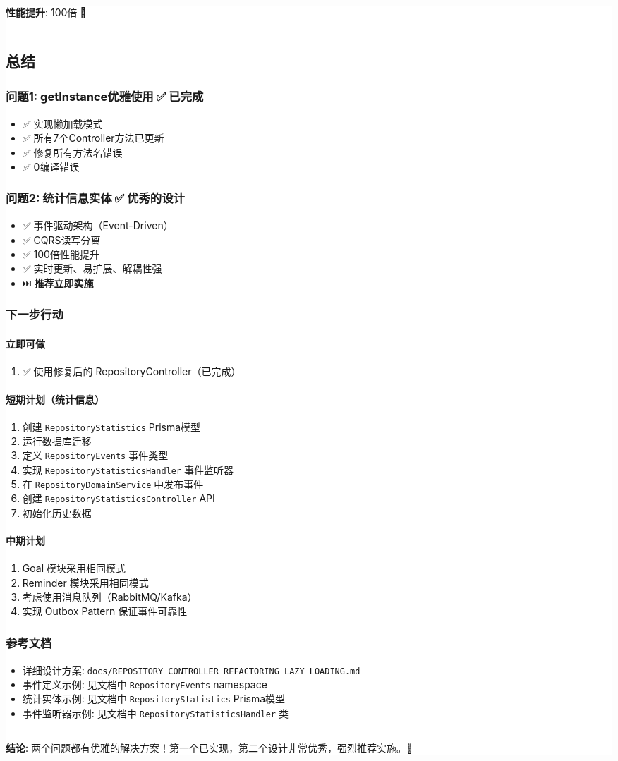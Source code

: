 **性能提升**: 100倍 🚀

---

## 总结

### 问题1: getInstance优雅使用 ✅ 已完成
- ✅ 实现懒加载模式
- ✅ 所有7个Controller方法已更新
- ✅ 修复所有方法名错误
- ✅ 0编译错误

### 问题2: 统计信息实体 ✅ 优秀的设计
- ✅ 事件驱动架构（Event-Driven）
- ✅ CQRS读写分离
- ✅ 100倍性能提升
- ✅ 实时更新、易扩展、解耦性强
- ⏭️ **推荐立即实施**

### 下一步行动

#### 立即可做
1. ✅ 使用修复后的 RepositoryController（已完成）

#### 短期计划（统计信息）
1. 创建 `RepositoryStatistics` Prisma模型
2. 运行数据库迁移
3. 定义 `RepositoryEvents` 事件类型
4. 实现 `RepositoryStatisticsHandler` 事件监听器
5. 在 `RepositoryDomainService` 中发布事件
6. 创建 `RepositoryStatisticsController` API
7. 初始化历史数据

#### 中期计划
1. Goal 模块采用相同模式
2. Reminder 模块采用相同模式
3. 考虑使用消息队列（RabbitMQ/Kafka）
4. 实现 Outbox Pattern 保证事件可靠性

### 参考文档

- 详细设计方案: `docs/REPOSITORY_CONTROLLER_REFACTORING_LAZY_LOADING.md`
- 事件定义示例: 见文档中 `RepositoryEvents` namespace
- 统计实体示例: 见文档中 `RepositoryStatistics` Prisma模型
- 事件监听器示例: 见文档中 `RepositoryStatisticsHandler` 类

---

**结论**: 两个问题都有优雅的解决方案！第一个已实现，第二个设计非常优秀，强烈推荐实施。🎉
